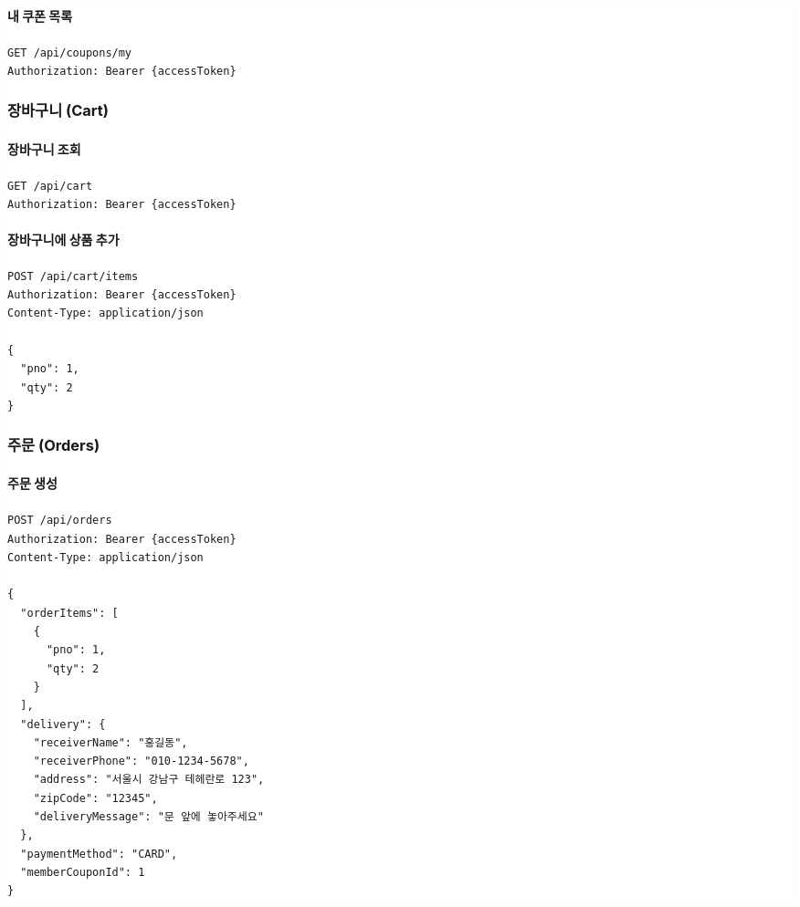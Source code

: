 #### 내 쿠폰 목록
```http
GET /api/coupons/my
Authorization: Bearer {accessToken}
```

### 장바구니 (Cart)

#### 장바구니 조회
```http
GET /api/cart
Authorization: Bearer {accessToken}
```

#### 장바구니에 상품 추가
```http
POST /api/cart/items
Authorization: Bearer {accessToken}
Content-Type: application/json

{
  "pno": 1,
  "qty": 2
}
```

### 주문 (Orders)

#### 주문 생성
```http
POST /api/orders
Authorization: Bearer {accessToken}
Content-Type: application/json

{
  "orderItems": [
    {
      "pno": 1,
      "qty": 2
    }
  ],
  "delivery": {
    "receiverName": "홍길동",
    "receiverPhone": "010-1234-5678",
    "address": "서울시 강남구 테헤란로 123",
    "zipCode": "12345",
    "deliveryMessage": "문 앞에 놓아주세요"
  },
  "paymentMethod": "CARD",
  "memberCouponId": 1
}
```
